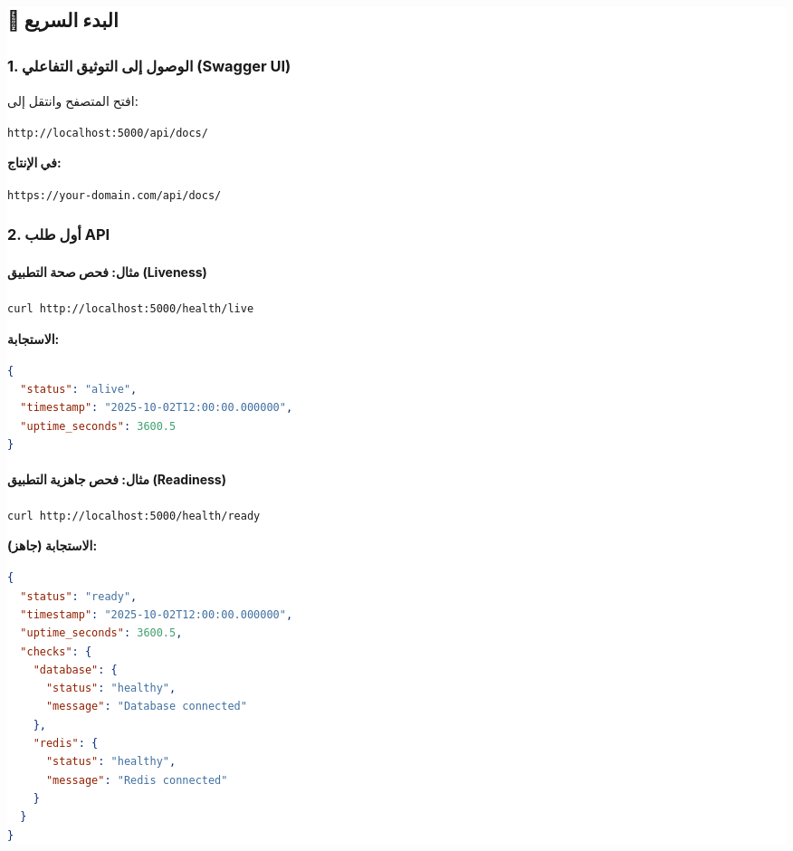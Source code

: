 
## 🚀 البدء السريع

### 1. الوصول إلى التوثيق التفاعلي (Swagger UI)

افتح المتصفح وانتقل إلى:

```
http://localhost:5000/api/docs/
```

**في الإنتاج:**
```
https://your-domain.com/api/docs/
```

### 2. أول طلب API

#### مثال: فحص صحة التطبيق (Liveness)

```bash
curl http://localhost:5000/health/live
```

**الاستجابة:**
```json
{
  "status": "alive",
  "timestamp": "2025-10-02T12:00:00.000000",
  "uptime_seconds": 3600.5
}
```

#### مثال: فحص جاهزية التطبيق (Readiness)

```bash
curl http://localhost:5000/health/ready
```

**الاستجابة (جاهز):**
```json
{
  "status": "ready",
  "timestamp": "2025-10-02T12:00:00.000000",
  "uptime_seconds": 3600.5,
  "checks": {
    "database": {
      "status": "healthy",
      "message": "Database connected"
    },
    "redis": {
      "status": "healthy",
      "message": "Redis connected"
    }
  }
}
```
